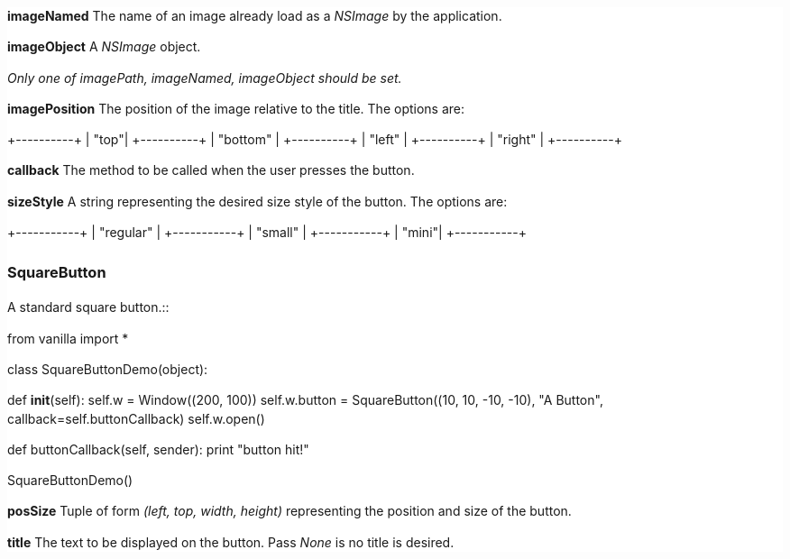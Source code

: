 **imageNamed** The name of an image already load as a *NSImage* by the application.

**imageObject** A *NSImage* object.

*Only one of imagePath, imageNamed, imageObject should be set.*

**imagePosition** The position of the image relative to the title. The options are:

+----------+
| "top"|
+----------+
| "bottom" |
+----------+
| "left"   |
+----------+
| "right"  |
+----------+

**callback** The method to be called when the user presses the button.

**sizeStyle** A string representing the desired size style of the button. The options are:

+-----------+
| "regular" |
+-----------+
| "small"   |
+-----------+
| "mini"|
+-----------+
### SquareButton
A standard square button.::

from vanilla import *

class SquareButtonDemo(object):

 def __init__(self):
 self.w = Window((200, 100))
 self.w.button = SquareButton((10, 10, -10, -10), "A Button",
callback=self.buttonCallback)
 self.w.open()

 def buttonCallback(self, sender):
 print "button hit!"

SquareButtonDemo()

**posSize** Tuple of form *(left, top, width, height)* representing the position and size of the button.

**title** The text to be displayed on the button. Pass _None_ is no title is desired.
